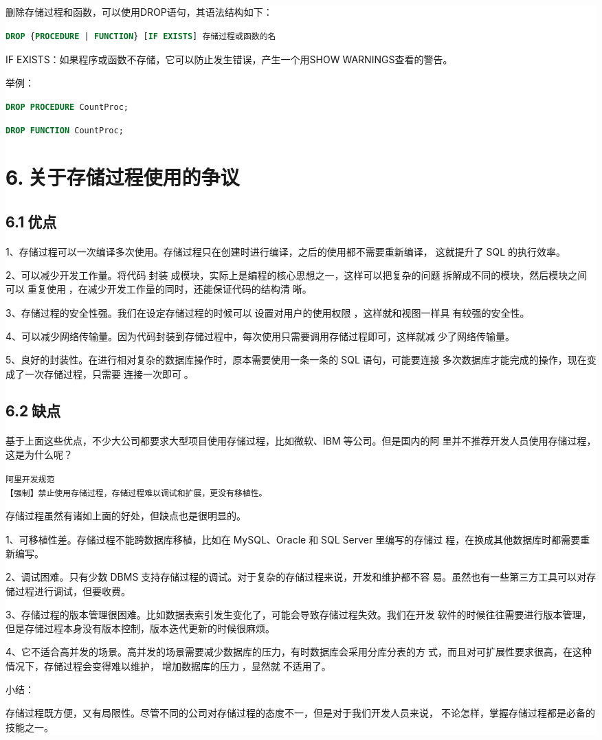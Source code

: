 删除存储过程和函数，可以使用DROP语句，其语法结构如下：

```sql
DROP {PROCEDURE | FUNCTION} [IF EXISTS] 存储过程或函数的名
```

IF EXISTS：如果程序或函数不存储，它可以防止发生错误，产生一个用SHOW WARNINGS查看的警告。

举例：

```sql
DROP PROCEDURE CountProc;
```

```sql
DROP FUNCTION CountProc;
```



# 6. 关于存储过程使用的争议

## 6.1 优点

1、存储过程可以一次编译多次使用。存储过程只在创建时进行编译，之后的使用都不需要重新编译， 这就提升了 SQL 的执行效率。

2、可以减少开发工作量。将代码 封装 成模块，实际上是编程的核心思想之一，这样可以把复杂的问题 拆解成不同的模块，然后模块之间可以 重复使用 ，在减少开发工作量的同时，还能保证代码的结构清 晰。

3、存储过程的安全性强。我们在设定存储过程的时候可以 设置对用户的使用权限 ，这样就和视图一样具 有较强的安全性。

4、可以减少网络传输量。因为代码封装到存储过程中，每次使用只需要调用存储过程即可，这样就减 少了网络传输量。

5、良好的封装性。在进行相对复杂的数据库操作时，原本需要使用一条一条的 SQL 语句，可能要连接 多次数据库才能完成的操作，现在变成了一次存储过程，只需要 连接一次即可 。



## 6.2 缺点

基于上面这些优点，不少大公司都要求大型项目使用存储过程，比如微软、IBM 等公司。但是国内的阿 里并不推荐开发人员使用存储过程，这是为什么呢？

```sql
阿里开发规范
【强制】禁止使用存储过程，存储过程难以调试和扩展，更没有移植性。
```

存储过程虽然有诸如上面的好处，但缺点也是很明显的。

1、可移植性差。存储过程不能跨数据库移植，比如在 MySQL、Oracle 和 SQL Server 里编写的存储过 程，在换成其他数据库时都需要重新编写。

2、调试困难。只有少数 DBMS 支持存储过程的调试。对于复杂的存储过程来说，开发和维护都不容 易。虽然也有一些第三方工具可以对存储过程进行调试，但要收费。

3、存储过程的版本管理很困难。比如数据表索引发生变化了，可能会导致存储过程失效。我们在开发 软件的时候往往需要进行版本管理，但是存储过程本身没有版本控制，版本迭代更新的时候很麻烦。

4、它不适合高并发的场景。高并发的场景需要减少数据库的压力，有时数据库会采用分库分表的方 式，而且对可扩展性要求很高，在这种情况下，存储过程会变得难以维护， 增加数据库的压力 ，显然就 不适用了。

小结：

存储过程既方便，又有局限性。尽管不同的公司对存储过程的态度不一，但是对于我们开发人员来说， 不论怎样，掌握存储过程都是必备的技能之一。